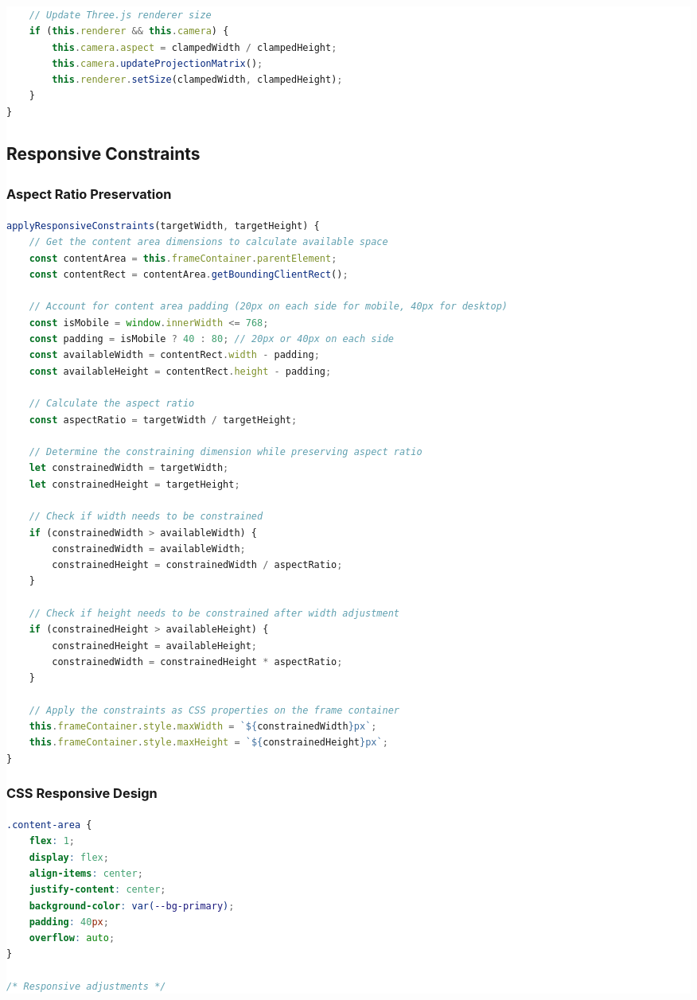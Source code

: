 ```javascript
    // Update Three.js renderer size
    if (this.renderer && this.camera) {
        this.camera.aspect = clampedWidth / clampedHeight;
        this.camera.updateProjectionMatrix();
        this.renderer.setSize(clampedWidth, clampedHeight);
    }
}
```

## Responsive Constraints

### Aspect Ratio Preservation
```javascript
applyResponsiveConstraints(targetWidth, targetHeight) {
    // Get the content area dimensions to calculate available space
    const contentArea = this.frameContainer.parentElement;
    const contentRect = contentArea.getBoundingClientRect();
    
    // Account for content area padding (20px on each side for mobile, 40px for desktop)
    const isMobile = window.innerWidth <= 768;
    const padding = isMobile ? 40 : 80; // 20px or 40px on each side
    const availableWidth = contentRect.width - padding;
    const availableHeight = contentRect.height - padding;
    
    // Calculate the aspect ratio
    const aspectRatio = targetWidth / targetHeight;
    
    // Determine the constraining dimension while preserving aspect ratio
    let constrainedWidth = targetWidth;
    let constrainedHeight = targetHeight;
    
    // Check if width needs to be constrained
    if (constrainedWidth > availableWidth) {
        constrainedWidth = availableWidth;
        constrainedHeight = constrainedWidth / aspectRatio;
    }
    
    // Check if height needs to be constrained after width adjustment
    if (constrainedHeight > availableHeight) {
        constrainedHeight = availableHeight;
        constrainedWidth = constrainedHeight * aspectRatio;
    }
    
    // Apply the constraints as CSS properties on the frame container
    this.frameContainer.style.maxWidth = `${constrainedWidth}px`;
    this.frameContainer.style.maxHeight = `${constrainedHeight}px`;
}
```

### CSS Responsive Design
```css
.content-area {
    flex: 1;
    display: flex;
    align-items: center;
    justify-content: center;
    background-color: var(--bg-primary);
    padding: 40px;
    overflow: auto;
}

/* Responsive adjustments */
```